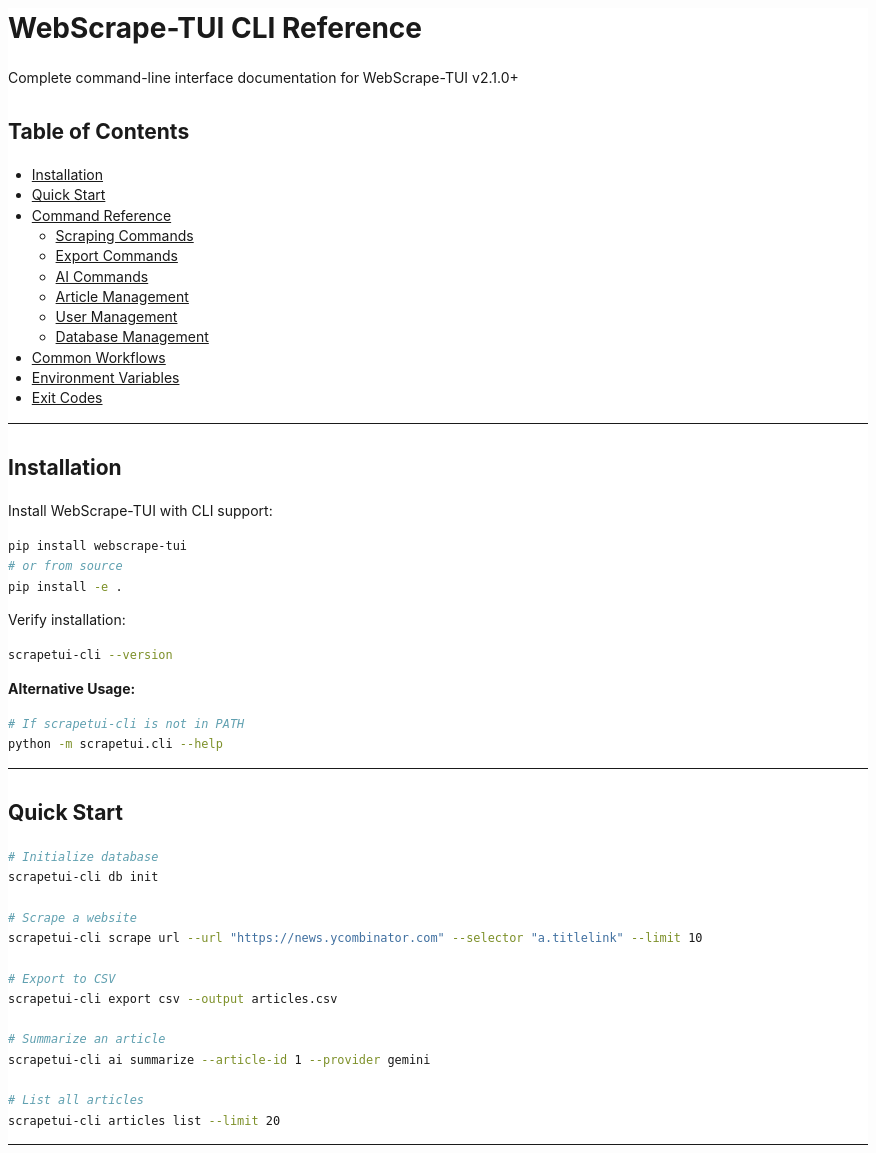 # WebScrape-TUI CLI Reference

Complete command-line interface documentation for WebScrape-TUI v2.1.0+

## Table of Contents

- [Installation](#installation)
- [Quick Start](#quick-start)
- [Command Reference](#command-reference)
  - [Scraping Commands](#scraping-commands)
  - [Export Commands](#export-commands)
  - [AI Commands](#ai-commands)
  - [Article Management](#article-management)
  - [User Management](#user-management)
  - [Database Management](#database-management)
- [Common Workflows](#common-workflows)
- [Environment Variables](#environment-variables)
- [Exit Codes](#exit-codes)

---

## Installation

Install WebScrape-TUI with CLI support:

```bash
pip install webscrape-tui
# or from source
pip install -e .
```

Verify installation:

```bash
scrapetui-cli --version
```

**Alternative Usage:**
```bash
# If scrapetui-cli is not in PATH
python -m scrapetui.cli --help
```

---

## Quick Start

```bash
# Initialize database
scrapetui-cli db init

# Scrape a website
scrapetui-cli scrape url --url "https://news.ycombinator.com" --selector "a.titlelink" --limit 10

# Export to CSV
scrapetui-cli export csv --output articles.csv

# Summarize an article
scrapetui-cli ai summarize --article-id 1 --provider gemini

# List all articles
scrapetui-cli articles list --limit 20
```

---